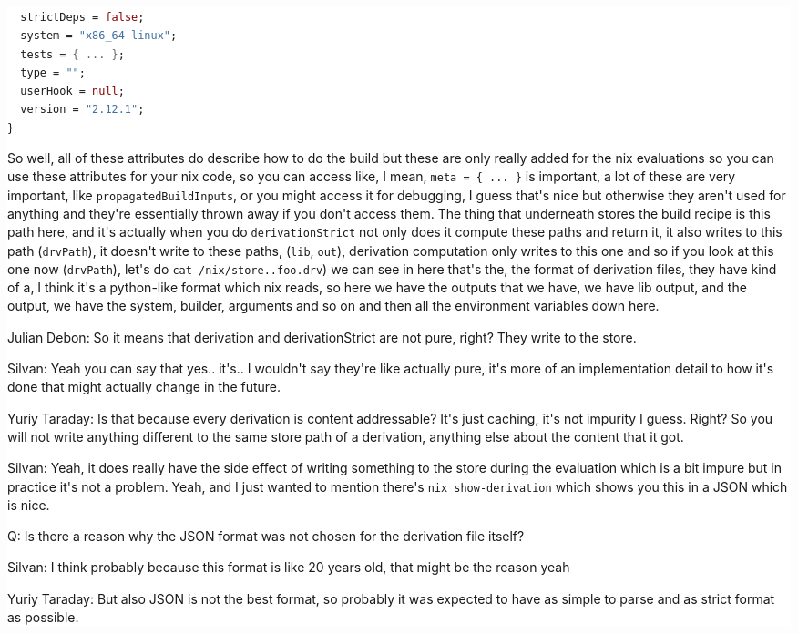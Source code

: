 ```nix
  strictDeps = false;
  system = "x86_64-linux";
  tests = { ... };
  type = "";
  userHook = null;
  version = "2.12.1";
}
```

So well, all of these attributes do describe how to do the build but these are only really added for the nix evaluations
so you can use these attributes for your nix code, so you can access like, I mean, `meta = { ... }` is important, a lot of 
these are very important, like `propagatedBuildInputs`, or you might access it for debugging, I guess that's nice but otherwise
they aren't used for anything and they're essentially thrown away if you don't access them. The thing that underneath stores
 the build recipe is this path here, and it's actually when you do `derivationStrict` not only does it compute these paths and
return it, it also writes to this path (`drvPath`), it doesn't write to these paths, (`lib`, `out`), derivation computation
only writes to this one and so if you look at this one now (`drvPath`), let's do `cat /nix/store..foo.drv`) we can see in here
that's the, the format of derivation files, they have kind of a, I think it's a python-like format which nix reads, so here 
we have the outputs that we have, we have lib output, and the output, we have the system, builder, arguments and so on and 
then all the environment variables down here.

Julian Debon: So it means that derivation and derivationStrict are not pure, right? They write to the store.

Silvan: Yeah you can say that yes.. it's.. I wouldn't say they're like actually pure, it's more of an implementation detail to
how it's done that might actually change in the future.

Yuriy Taraday: Is that because every derivation is content addressable? It's just caching, it's not impurity I guess. Right? 
So you will not write anything different to the same store path of a derivation, anything else about the content that it got.

Silvan: Yeah, it does really have the side effect of writing something to the store during the evaluation which is a bit impure
but in practice it's not a problem. Yeah, and I just wanted to mention there's `nix show-derivation` which shows you this
in a JSON which is nice. 

Q: Is there a reason why the JSON format was not chosen for the derivation file itself?

Silvan: I think probably because this format is like 20 years old, that might be the reason yeah

Yuriy Taraday: But also JSON is not the best format, so probably it was expected to have as simple to parse and as strict
format as possible.
